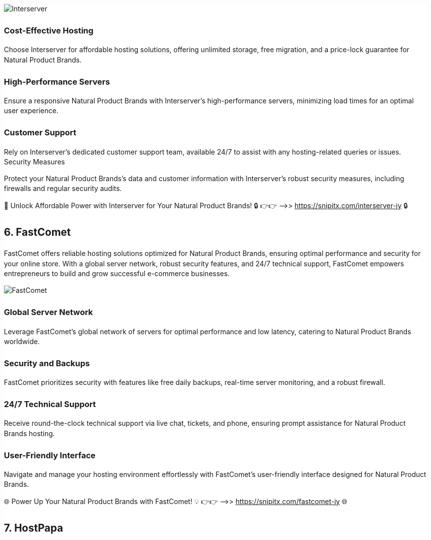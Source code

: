 ![Interserver](https://i.imgur.com/OM5dOEW.jpeg "Interserver Hosting")

### Cost-Effective Hosting
Choose Interserver for affordable hosting solutions, offering unlimited storage, free migration, and a price-lock guarantee for Natural Product Brands.

### High-Performance Servers
Ensure a responsive Natural Product Brands with Interserver’s high-performance servers, minimizing load times for an optimal user experience.

### Customer Support
Rely on Interserver’s dedicated customer support team, available 24/7 to assist with any hosting-related queries or issues.
Security Measures

Protect your Natural Product Brands’s data and customer information with Interserver’s robust security measures, including firewalls and regular security audits.

💸 Unlock Affordable Power with Interserver for Your Natural Product Brands! 🔒
👉👉 -->> https://snipitx.com/interserver-jy 🔒

## 6. FastComet

FastComet offers reliable hosting solutions optimized for Natural Product Brands, ensuring optimal performance and security for your online store. With a global server network, robust security features, and 24/7 technical support, FastComet empowers entrepreneurs to build and grow successful e-commerce businesses.

![FastComet](https://i.imgur.com/7qgXuWp.png "FastComet Hosting")

### Global Server Network
Leverage FastComet’s global network of servers for optimal performance and low latency, catering to Natural Product Brands worldwide.

### Security and Backups
FastComet prioritizes security with features like free daily backups, real-time server monitoring, and a robust firewall.

### 24/7 Technical Support
Receive round-the-clock technical support via live chat, tickets, and phone, ensuring prompt assistance for Natural Product Brands hosting.

### User-Friendly Interface
Navigate and manage your hosting environment effortlessly with FastComet’s user-friendly interface designed for Natural Product Brands.

🌐 Power Up Your Natural Product Brands with FastComet! 💡
👉👉 -->> https://snipitx.com/fastcomet-jy 🌐

## 7. HostPapa
